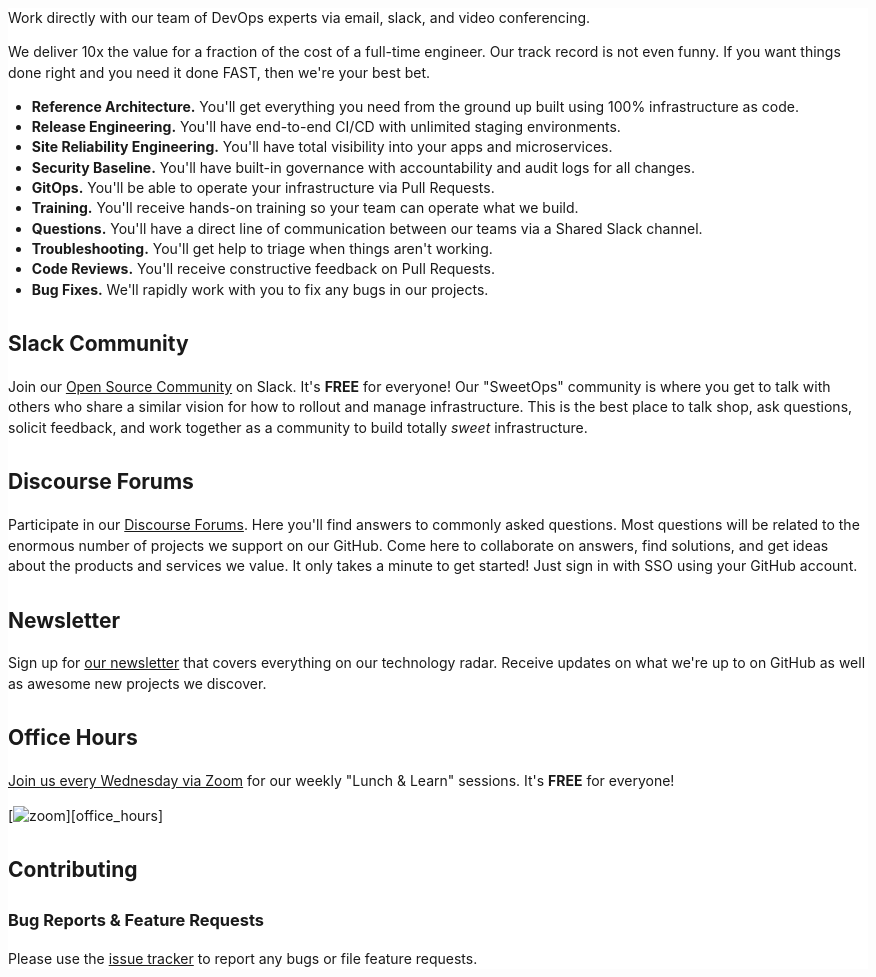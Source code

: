 Work directly with our team of DevOps experts via email, slack, and video conferencing.

We deliver 10x the value for a fraction of the cost of a full-time engineer. Our track record is not even funny. If you want things done right and you need it done FAST, then we're your best bet.

- **Reference Architecture.** You'll get everything you need from the ground up built using 100% infrastructure as code.
- **Release Engineering.** You'll have end-to-end CI/CD with unlimited staging environments.
- **Site Reliability Engineering.** You'll have total visibility into your apps and microservices.
- **Security Baseline.** You'll have built-in governance with accountability and audit logs for all changes.
- **GitOps.** You'll be able to operate your infrastructure via Pull Requests.
- **Training.** You'll receive hands-on training so your team can operate what we build.
- **Questions.** You'll have a direct line of communication between our teams via a Shared Slack channel.
- **Troubleshooting.** You'll get help to triage when things aren't working.
- **Code Reviews.** You'll receive constructive feedback on Pull Requests.
- **Bug Fixes.** We'll rapidly work with you to fix any bugs in our projects.

## Slack Community

Join our [Open Source Community][slack] on Slack. It's **FREE** for everyone! Our "SweetOps" community is where you get to talk with others who share a similar vision for how to rollout and manage infrastructure. This is the best place to talk shop, ask questions, solicit feedback, and work together as a community to build totally *sweet* infrastructure.

## Discourse Forums

Participate in our [Discourse Forums][discourse]. Here you'll find answers to commonly asked questions. Most questions will be related to the enormous number of projects we support on our GitHub. Come here to collaborate on answers, find solutions, and get ideas about the products and services we value. It only takes a minute to get started! Just sign in with SSO using your GitHub account.

## Newsletter

Sign up for [our newsletter][newsletter] that covers everything on our technology radar.  Receive updates on what we're up to on GitHub as well as awesome new projects we discover.

## Office Hours

[Join us every Wednesday via Zoom][office_hours] for our weekly "Lunch & Learn" sessions. It's **FREE** for everyone!

[![zoom](https://img.cloudposse.com/fit-in/200x200/https://cloudposse.com/wp-content/uploads/2019/08/Powered-by-Zoom.png")][office_hours]

## Contributing

### Bug Reports & Feature Requests

Please use the [issue tracker](https://github.com/cloudposse/terraform-aws-cloudtrail/issues) to report any bugs or file feature requests.


  [osterman_homepage]: https://github.com/osterman
  [osterman_avatar]: https://img.cloudposse.com/150x150/https://github.com/osterman.png
  [aknysh_homepage]: https://github.com/aknysh
  [aknysh_avatar]: https://img.cloudposse.com/150x150/https://github.com/aknysh.png
  [s2504s_homepage]: https://github.com/s2504s
  [s2504s_avatar]: https://img.cloudposse.com/150x150/https://github.com/s2504s.png
  [drama17_homepage]: https://github.com/drama17
  [drama17_avatar]: https://img.cloudposse.com/150x150/https://github.com/drama17.png
  [Jamie-BitFlight_homepage]: https://github.com/Jamie-BitFlight
  [Jamie-BitFlight_avatar]: https://img.cloudposse.com/150x150/https://github.com/Jamie-BitFlight.png
  [pravinrajput_homepage]: https://github.com/pravinrajput
  [pravinrajput_avatar]: https://img.cloudposse.com/150x150/https://github.com/pravinrajput.png
  [logo]: https://cloudposse.com/logo-300x69.svg
  [docs]: https://cpco.io/docs?utm_source=github&utm_medium=readme&utm_campaign=cloudposse/terraform-aws-cloudtrail&utm_content=docs
  [website]: https://cpco.io/homepage?utm_source=github&utm_medium=readme&utm_campaign=cloudposse/terraform-aws-cloudtrail&utm_content=website
  [github]: https://cpco.io/github?utm_source=github&utm_medium=readme&utm_campaign=cloudposse/terraform-aws-cloudtrail&utm_content=github
  [jobs]: https://cpco.io/jobs?utm_source=github&utm_medium=readme&utm_campaign=cloudposse/terraform-aws-cloudtrail&utm_content=jobs
  [hire]: https://cpco.io/hire?utm_source=github&utm_medium=readme&utm_campaign=cloudposse/terraform-aws-cloudtrail&utm_content=hire
  [slack]: https://cpco.io/slack?utm_source=github&utm_medium=readme&utm_campaign=cloudposse/terraform-aws-cloudtrail&utm_content=slack
  [linkedin]: https://cpco.io/linkedin?utm_source=github&utm_medium=readme&utm_campaign=cloudposse/terraform-aws-cloudtrail&utm_content=linkedin
  [twitter]: https://cpco.io/twitter?utm_source=github&utm_medium=readme&utm_campaign=cloudposse/terraform-aws-cloudtrail&utm_content=twitter
  [testimonial]: https://cpco.io/leave-testimonial?utm_source=github&utm_medium=readme&utm_campaign=cloudposse/terraform-aws-cloudtrail&utm_content=testimonial
  [office_hours]: https://cloudposse.com/office-hours?utm_source=github&utm_medium=readme&utm_campaign=cloudposse/terraform-aws-cloudtrail&utm_content=office_hours
  [newsletter]: https://cpco.io/newsletter?utm_source=github&utm_medium=readme&utm_campaign=cloudposse/terraform-aws-cloudtrail&utm_content=newsletter
  [discourse]: https://ask.sweetops.com/?utm_source=github&utm_medium=readme&utm_campaign=cloudposse/terraform-aws-cloudtrail&utm_content=discourse
  [email]: https://cpco.io/email?utm_source=github&utm_medium=readme&utm_campaign=cloudposse/terraform-aws-cloudtrail&utm_content=email
  [commercial_support]: https://cpco.io/commercial-support?utm_source=github&utm_medium=readme&utm_campaign=cloudposse/terraform-aws-cloudtrail&utm_content=commercial_support
  [we_love_open_source]: https://cpco.io/we-love-open-source?utm_source=github&utm_medium=readme&utm_campaign=cloudposse/terraform-aws-cloudtrail&utm_content=we_love_open_source
  [terraform_modules]: https://cpco.io/terraform-modules?utm_source=github&utm_medium=readme&utm_campaign=cloudposse/terraform-aws-cloudtrail&utm_content=terraform_modules
  [readme_header_img]: https://cloudposse.com/readme/header/img
  [readme_header_link]: https://cloudposse.com/readme/header/link?utm_source=github&utm_medium=readme&utm_campaign=cloudposse/terraform-aws-cloudtrail&utm_content=readme_header_link
  [readme_footer_img]: https://cloudposse.com/readme/footer/img
  [readme_footer_link]: https://cloudposse.com/readme/footer/link?utm_source=github&utm_medium=readme&utm_campaign=cloudposse/terraform-aws-cloudtrail&utm_content=readme_footer_link
  [readme_commercial_support_img]: https://cloudposse.com/readme/commercial-support/img
  [readme_commercial_support_link]: https://cloudposse.com/readme/commercial-support/link?utm_source=github&utm_medium=readme&utm_campaign=cloudposse/terraform-aws-cloudtrail&utm_content=readme_commercial_support_link
  [share_twitter]: https://twitter.com/intent/tweet/?text=terraform-aws-cloudtrail&url=https://github.com/cloudposse/terraform-aws-cloudtrail
  [share_linkedin]: https://www.linkedin.com/shareArticle?mini=true&title=terraform-aws-cloudtrail&url=https://github.com/cloudposse/terraform-aws-cloudtrail
  [share_reddit]: https://reddit.com/submit/?url=https://github.com/cloudposse/terraform-aws-cloudtrail
  [share_facebook]: https://facebook.com/sharer/sharer.php?u=https://github.com/cloudposse/terraform-aws-cloudtrail
  [share_googleplus]: https://plus.google.com/share?url=https://github.com/cloudposse/terraform-aws-cloudtrail
  [share_email]: mailto:?subject=terraform-aws-cloudtrail&body=https://github.com/cloudposse/terraform-aws-cloudtrail
  [beacon]: https://ga-beacon.cloudposse.com/UA-76589703-4/cloudposse/terraform-aws-cloudtrail?pixel&cs=github&cm=readme&an=terraform-aws-cloudtrail
